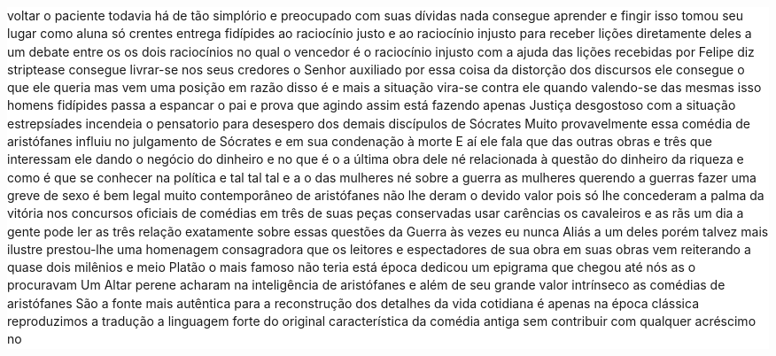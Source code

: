 voltar o paciente todavia
há de tão simplório e preocupado com
suas dívidas nada consegue aprender e
fingir isso tomou seu lugar como aluna
só crentes entrega fidípides ao
raciocínio justo e ao raciocínio injusto
para receber lições diretamente deles a
um debate entre os os dois raciocínios
no qual o vencedor é o raciocínio
injusto com a ajuda das lições recebidas
por Felipe diz striptease consegue
livrar-se nos seus credores o Senhor
auxiliado por essa coisa da distorção
dos discursos ele consegue o que ele
queria mas vem uma posição em razão
disso é
e mais a situação vira-se contra ele
quando valendo-se das mesmas isso homens
fidípides passa a espancar o pai e prova
que agindo assim está fazendo apenas
Justiça desgostoso com a situação
estrepsíades incendeia o pensatorio para
desespero dos demais discípulos de
Sócrates Muito provavelmente essa
comédia de aristófanes influiu no
julgamento de Sócrates e em sua
condenação à morte
E aí ele fala que das outras obras
e três que interessam ele
dando o negócio do dinheiro e no
que é o a última obra dele né
relacionada à questão do dinheiro da
riqueza e como é que se conhecer na
política e tal tal tal e a o das
mulheres né sobre a guerra as mulheres
querendo a guerras fazer uma greve de
sexo é bem legal
muito contemporâneo de aristófanes não
lhe deram o devido valor pois só lhe
concederam a palma da vitória nos
concursos oficiais de comédias em três
de suas peças conservadas usar carências
os cavaleiros e as rãs um dia a gente
pode ler as três relação exatamente
sobre essas questões da Guerra às vezes
eu nunca Aliás a um deles porém talvez
mais ilustre prestou-lhe uma homenagem
consagradora que os leitores e
espectadores de sua obra em suas obras
vem reiterando a quase dois milênios e
meio Platão o mais famoso não teria está
época dedicou um epigrama que chegou até
nós as o
procuravam Um Altar perene acharam na
inteligência de aristófanes
e
além de seu grande valor intrínseco as
comédias de aristófanes São a fonte mais
autêntica para a reconstrução dos
detalhes da vida cotidiana é apenas na
época clássica reproduzimos a tradução a
linguagem forte do original
característica da comédia antiga sem
contribuir com qualquer acréscimo no